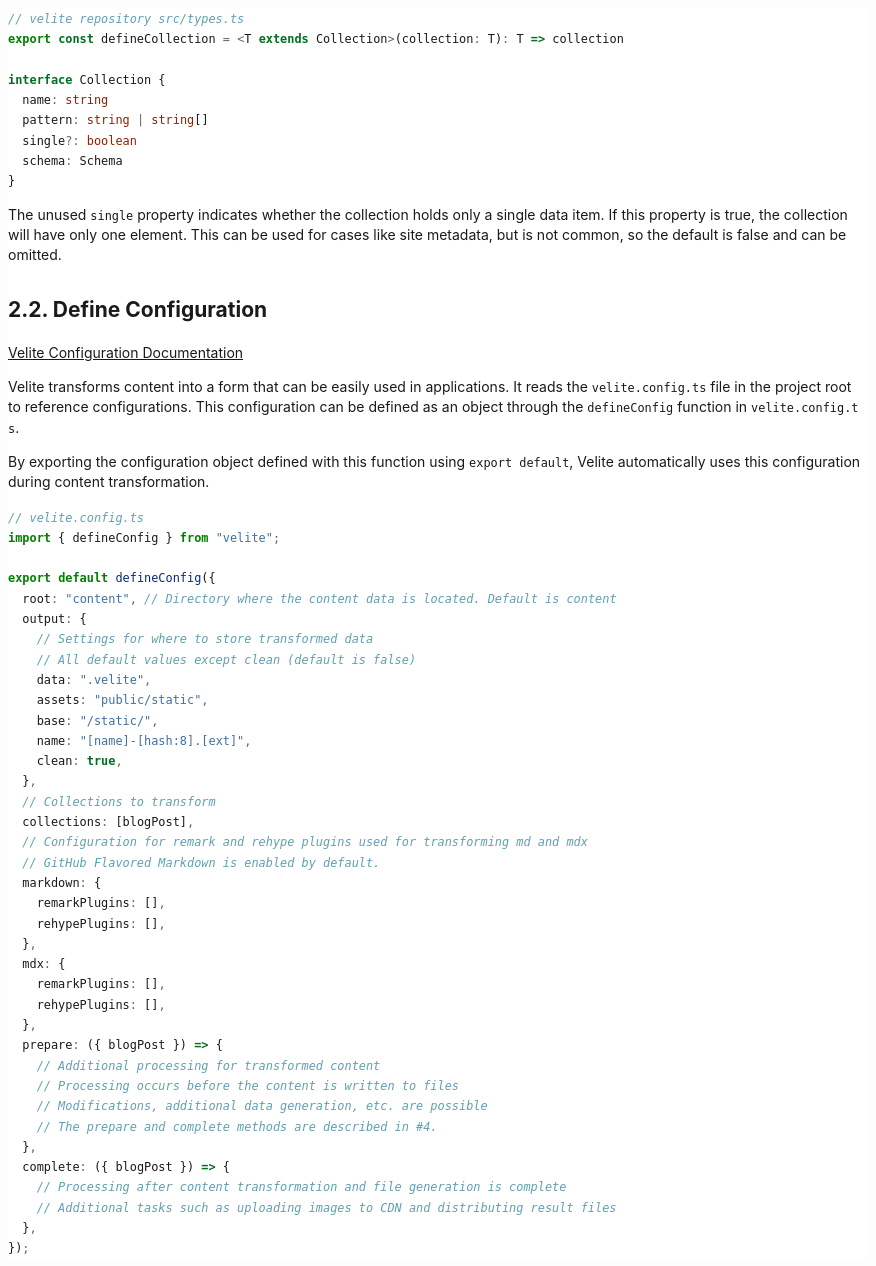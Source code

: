 ```ts
// velite repository src/types.ts
export const defineCollection = <T extends Collection>(collection: T): T => collection

interface Collection {
  name: string
  pattern: string | string[]
  single?: boolean
  schema: Schema
}
```

The unused `single` property indicates whether the collection holds only a single data item. If this property is true, the collection will have only one element. This can be used for cases like site metadata, but is not common, so the default is false and can be omitted.

## 2.2. Define Configuration

[Velite Configuration Documentation](https://velite.js.org/reference/config)

Velite transforms content into a form that can be easily used in applications. It reads the `velite.config.ts` file in the project root to reference configurations. This configuration can be defined as an object through the `defineConfig` function in `velite.config.ts`.

By exporting the configuration object defined with this function using `export default`, Velite automatically uses this configuration during content transformation.

```ts
// velite.config.ts
import { defineConfig } from "velite";

export default defineConfig({
  root: "content", // Directory where the content data is located. Default is content
  output: {
    // Settings for where to store transformed data
    // All default values except clean (default is false)
    data: ".velite",
    assets: "public/static",
    base: "/static/",
    name: "[name]-[hash:8].[ext]",
    clean: true,
  },
  // Collections to transform
  collections: [blogPost],
  // Configuration for remark and rehype plugins used for transforming md and mdx
  // GitHub Flavored Markdown is enabled by default.
  markdown: {
    remarkPlugins: [],
    rehypePlugins: [],
  },
  mdx: {
    remarkPlugins: [],
    rehypePlugins: [],
  },
  prepare: ({ blogPost }) => {
    // Additional processing for transformed content
    // Processing occurs before the content is written to files
    // Modifications, additional data generation, etc. are possible
    // The prepare and complete methods are described in #4.
  },
  complete: ({ blogPost }) => {
    // Processing after content transformation and file generation is complete
    // Additional tasks such as uploading images to CDN and distributing result files
  },
});
```